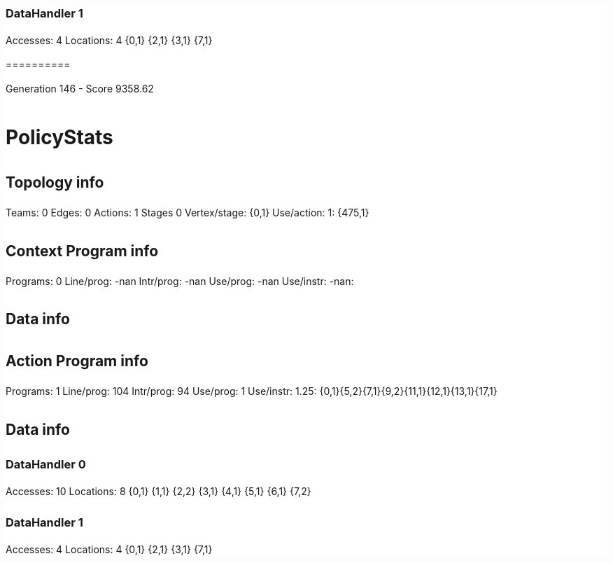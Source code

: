 ### DataHandler 1
Accesses:	4
Locations:	4
{0,1} {2,1} {3,1} {7,1} 


==========

Generation 146 - Score 9358.62

# PolicyStats
## Topology info
Teams:		0
Edges:		0
Actions:	1
Stages		0
Vertex/stage:	{0,1} 
Use/action:	1: {475,1} 

## Context Program info
Programs:	0
Line/prog:	-nan
Intr/prog:	-nan
Use/prog:	-nan
Use/instr:	-nan: 

## Data info


## Action Program info
Programs:	1
Line/prog:	104
Intr/prog:	94
Use/prog:	1
Use/instr:	1.25: {0,1}{5,2}{7,1}{9,2}{11,1}{12,1}{13,1}{17,1}

## Data info

### DataHandler 0
Accesses:	10
Locations:	8
{0,1} {1,1} {2,2} {3,1} {4,1} {5,1} {6,1} {7,2} 

### DataHandler 1
Accesses:	4
Locations:	4
{0,1} {2,1} {3,1} {7,1} 
